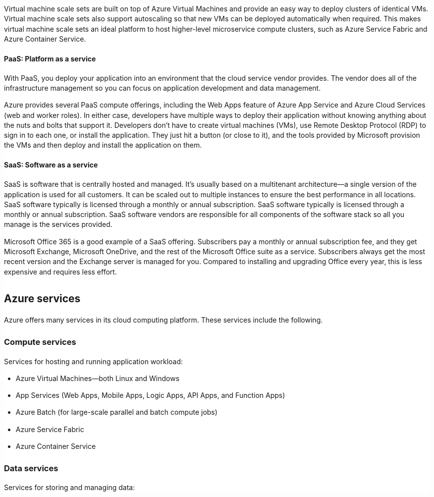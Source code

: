 Virtual machine scale sets are built on top of Azure Virtual Machines and provide an easy way to deploy clusters of identical VMs. Virtual machine scale sets also support autoscaling so that new VMs can be deployed automatically when required. This makes virtual machine scale sets an ideal platform to host higher-level microservice compute clusters, such as Azure Service Fabric and Azure Container Service.

#### PaaS: Platform as a service

With PaaS, you deploy your application into an environment that the cloud service vendor provides. The vendor does all of the infrastructure management so you can  focus on application development and data management.

Azure provides several PaaS compute offerings, including the Web Apps feature of Azure App Service and Azure Cloud Services (web and worker roles). In either case, developers have multiple ways to deploy their application without knowing anything about the nuts and bolts that support it. Developers don’t have to create virtual machines (VMs), use Remote Desktop Protocol (RDP) to sign in to each one, or install the application. They just hit a button (or close to it), and the tools provided by Microsoft provision the VMs and then deploy and install the application on them.

#### SaaS: Software as a service

SaaS is software that is centrally hosted and managed. It’s usually based on a multitenant architecture—a single version of the application is used for all customers. It can be scaled out to multiple instances to ensure the best performance in all locations. SaaS software typically is licensed through a monthly or annual subscription. SaaS software typically is licensed through a monthly or annual subscription. SaaS software vendors are responsible for all components of the software stack so all you manage is the services provided.

Microsoft Office 365 is a good example of a SaaS offering. Subscribers pay a monthly or annual subscription fee, and they get Microsoft Exchange, Microsoft OneDrive, and the rest of the Microsoft Office suite as a service. Subscribers always get the most recent version and the Exchange server is managed for you. Compared to installing and upgrading Office every year, this is less expensive and requires less effort.

## Azure services

Azure offers many services in its cloud computing platform. These services include the following.

### Compute services

Services for hosting and running application workload:

- Azure Virtual Machines—both Linux and Windows

- App Services (Web Apps, Mobile Apps, Logic Apps, API Apps, and Function Apps)

- Azure Batch (for large-scale parallel and batch compute jobs)

- Azure Service Fabric

- Azure Container Service

### Data services

Services for storing and managing data:
